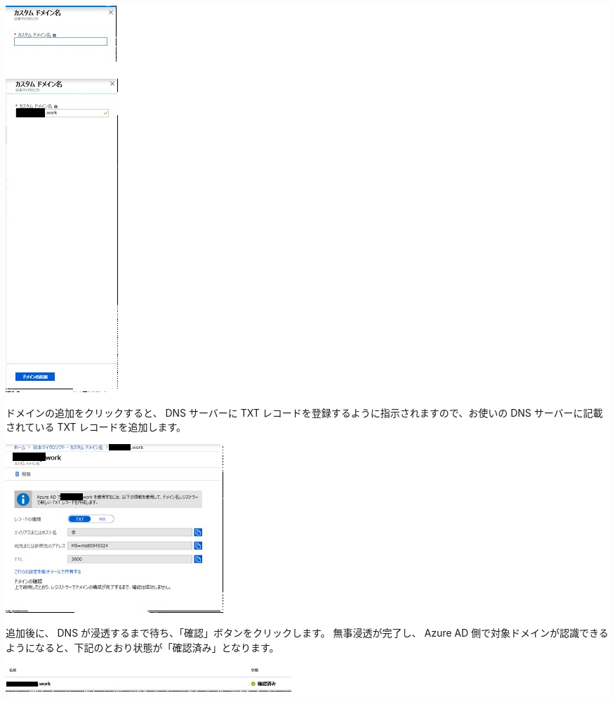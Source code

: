![](./how-to-create-hybridazureadjoin-managed/010.jpg)

![](./how-to-create-hybridazureadjoin-managed/011.jpg)


ドメインの追加をクリックすると、 DNS サーバーに TXT レコードを登録するように指示されますので、お使いの DNS サーバーに記載されている TXT レコードを追加します。

![](./how-to-create-hybridazureadjoin-managed/012.jpg)

追加後に、 DNS が浸透するまで待ち、「確認」ボタンをクリックします。
無事浸透が完了し、 Azure AD 側で対象ドメインが認識できるようになると、下記のとおり状態が「確認済み」となります。

![](./how-to-create-hybridazureadjoin-managed/013.jpg)
